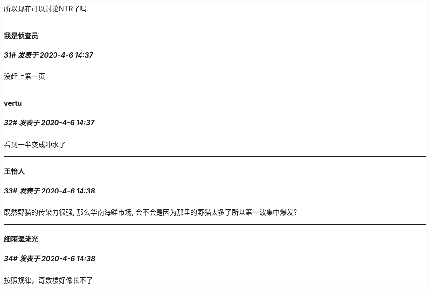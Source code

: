 
所以现在可以讨论NTR了吗







*****

####  我是侦查员  
##### 31#       发表于 2020-4-6 14:37




没赶上第一页







*****

####  vertu  
##### 32#       发表于 2020-4-6 14:37




看到一半变成冲水了







*****

####  王怡人  
##### 33#       发表于 2020-4-6 14:38




既然野猫的传染力很强, 那么华南海鲜市场, 会不会是因为那里的野猫太多了所以第一波集中爆发?







*****

####  细雨湿流光  
##### 34#       发表于 2020-4-6 14:38




按照规律，奇数楼好像长不了





